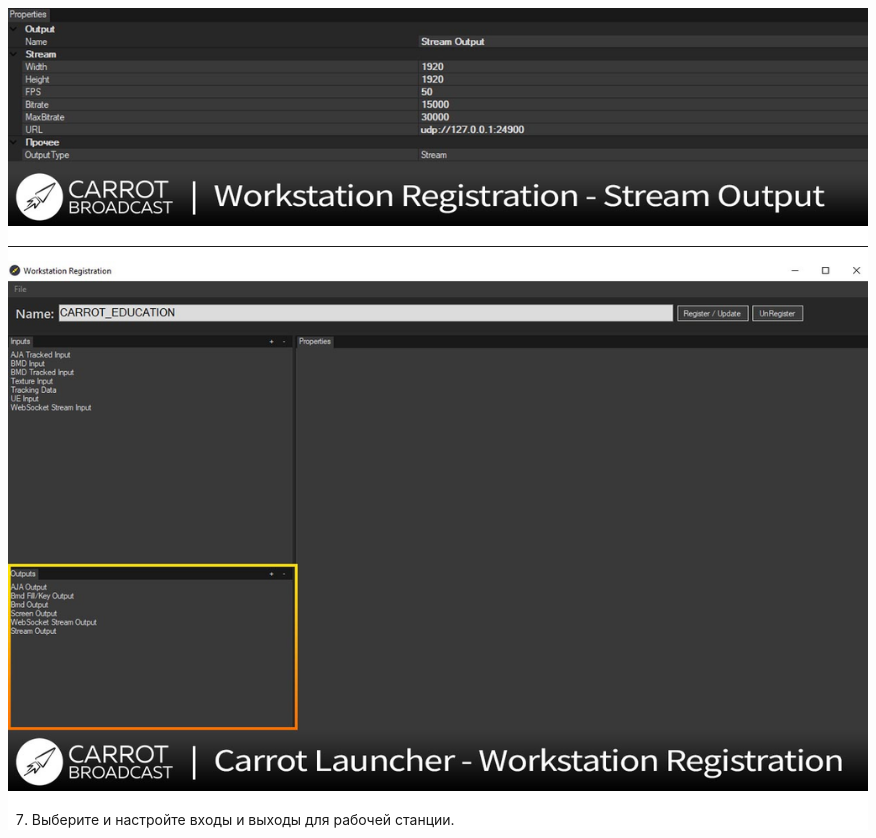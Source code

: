 ![Workflow_Workstation Registration_Stream Output](..\images\4062\image_093.jpg "Workflow - Workstation Registration - Stream Output")

---

![Workflow_Workstation Registration_Outputs](..\images\3998\image_021.jpg "Workflow - Workstation Registration - Outputs")

7. Выберите и настройте входы и выходы для рабочей станции.

